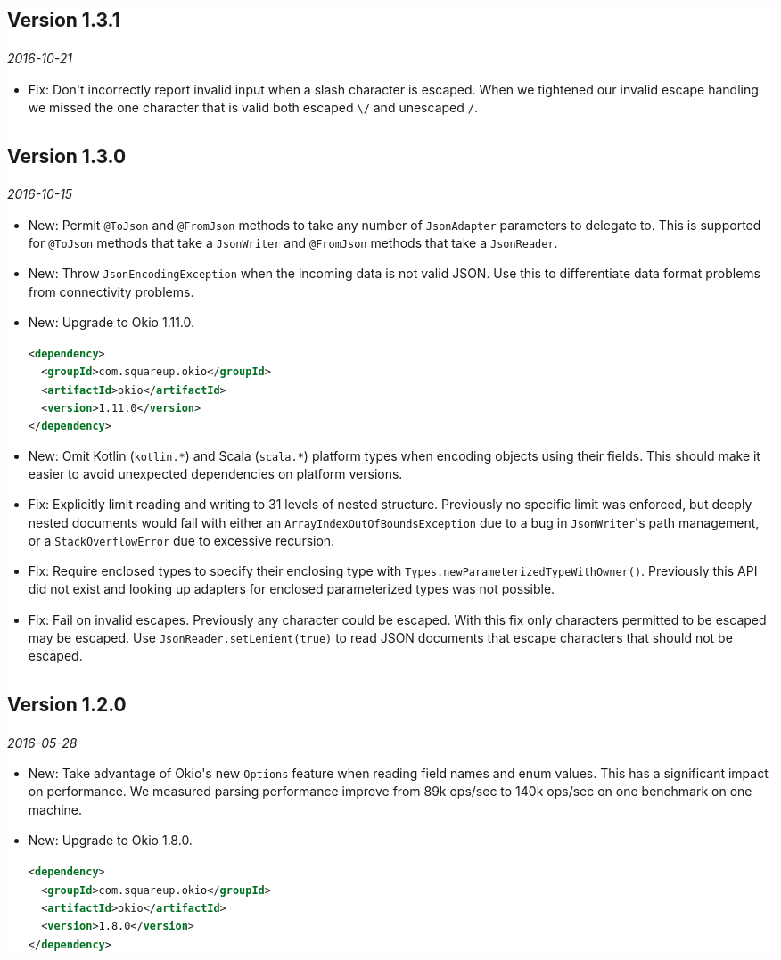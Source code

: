 ## Version 1.3.1

_2016-10-21_

 *  Fix: Don't incorrectly report invalid input when a slash character is escaped. When we tightened
    our invalid escape handling we missed the one character that is valid both escaped `\/` and
    unescaped `/`.

## Version 1.3.0

_2016-10-15_

 *  New: Permit `@ToJson` and `@FromJson` methods to take any number of `JsonAdapter` parameters to
    delegate to. This is supported for `@ToJson` methods that take a `JsonWriter` and `@FromJson`
    methods that take a `JsonReader`.
 *  New: Throw `JsonEncodingException` when the incoming data is not valid JSON. Use this to
    differentiate data format problems from connectivity problems.
 *  New: Upgrade to Okio 1.11.0.

    ```xml
    <dependency>
      <groupId>com.squareup.okio</groupId>
      <artifactId>okio</artifactId>
      <version>1.11.0</version>
    </dependency>
    ```

 *  New: Omit Kotlin (`kotlin.*`) and Scala (`scala.*`) platform types when encoding objects using
    their fields. This should make it easier to avoid unexpected dependencies on platform versions.
 *  Fix: Explicitly limit reading and writing to 31 levels of nested structure. Previously no
    specific limit was enforced, but deeply nested documents would fail with either an
    `ArrayIndexOutOfBoundsException` due to a bug in `JsonWriter`'s path management, or a
    `StackOverflowError` due to excessive recursion.
 *  Fix: Require enclosed types to specify their enclosing type with
    `Types.newParameterizedTypeWithOwner()`. Previously this API did not exist and looking up
    adapters for enclosed parameterized types was not possible.
 *  Fix: Fail on invalid escapes. Previously any character could be escaped. With this fix only
    characters permitted to be escaped may be escaped. Use `JsonReader.setLenient(true)` to read
    JSON documents that escape characters that should not be escaped.

## Version 1.2.0

_2016-05-28_

 *  New: Take advantage of Okio's new `Options` feature when reading field names and enum values.
    This has a significant impact on performance. We measured parsing performance improve from 89k
    ops/sec to 140k ops/sec on one benchmark on one machine.
 *  New: Upgrade to Okio 1.8.0.

    ```xml
    <dependency>
      <groupId>com.squareup.okio</groupId>
      <artifactId>okio</artifactId>
      <version>1.8.0</version>
    </dependency>
    ```

